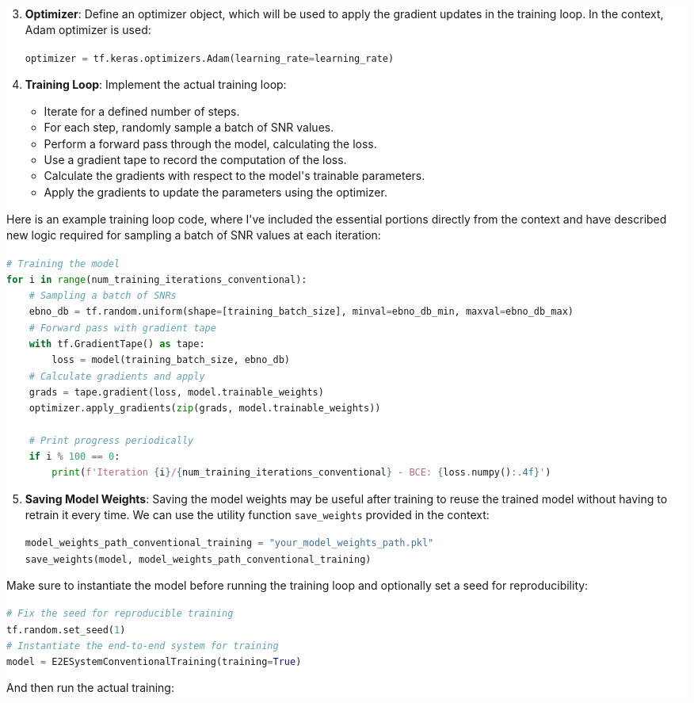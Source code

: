3. **Optimizer**: Define an optimizer object, which will be used to apply the gradient updates in the training loop. In the context, Adam optimizer is used:
    ```python
    optimizer = tf.keras.optimizers.Adam(learning_rate=learning_rate)
    ```

4. **Training Loop**: Implement the actual training loop:
    - Iterate for a defined number of steps.
    - For each step, randomly sample a batch of SNR values.
    - Perform a forward pass through the model, calculating the loss.
    - Use a gradient tape to record the computation of the loss.
    - Calculate the gradients with respect to the model's trainable parameters.
    - Apply the gradients to update the parameters using the optimizer.

Here is an example training loop code, where I've included the essential portions directly from the context and have described new logic required for sampling a batch of SNR values at each iteration:

```python
# Training the model
for i in range(num_training_iterations_conventional):
    # Sampling a batch of SNRs
    ebno_db = tf.random.uniform(shape=[training_batch_size], minval=ebno_db_min, maxval=ebno_db_max)
    # Forward pass with gradient tape
    with tf.GradientTape() as tape:
        loss = model(training_batch_size, ebno_db)
    # Calculate gradients and apply
    grads = tape.gradient(loss, model.trainable_weights)
    optimizer.apply_gradients(zip(grads, model.trainable_weights))
    
    # Print progress periodically
    if i % 100 == 0:
        print(f'Iteration {i}/{num_training_iterations_conventional} - BCE: {loss.numpy():.4f}')
```

5. **Saving Model Weights**: Saving the model weights may be useful after training to reuse the trained model without having to retrain it every time. We can use the utility function `save_weights` provided in the context:
    ```python
    model_weights_path_conventional_training = "your_model_weights_path.pkl"
    save_weights(model, model_weights_path_conventional_training)
    ```

Make sure to instantiate the model before running the training loop and optionally set a seed for reproducibility:

```python
# Fix the seed for reproducible training
tf.random.set_seed(1)
# Instantiate the end-to-end system for training
model = E2ESystemConventionalTraining(training=True)
```

And then run the actual training:
